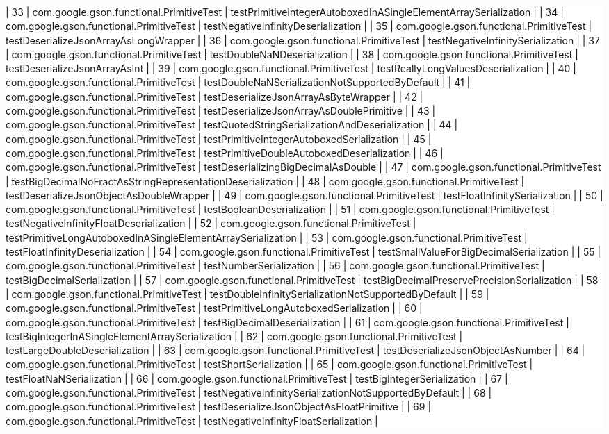 | 33 | com.google.gson.functional.PrimitiveTest | testPrimitiveIntegerAutoboxedInASingleElementArraySerialization |
| 34 | com.google.gson.functional.PrimitiveTest | testNegativeInfinityDeserialization |
| 35 | com.google.gson.functional.PrimitiveTest | testDeserializeJsonArrayAsLongWrapper |
| 36 | com.google.gson.functional.PrimitiveTest | testNegativeInfinitySerialization |
| 37 | com.google.gson.functional.PrimitiveTest | testDoubleNaNDeserialization |
| 38 | com.google.gson.functional.PrimitiveTest | testDeserializeJsonArrayAsInt |
| 39 | com.google.gson.functional.PrimitiveTest | testReallyLongValuesDeserialization |
| 40 | com.google.gson.functional.PrimitiveTest | testDoubleNaNSerializationNotSupportedByDefault |
| 41 | com.google.gson.functional.PrimitiveTest | testDeserializeJsonArrayAsByteWrapper |
| 42 | com.google.gson.functional.PrimitiveTest | testDeserializeJsonArrayAsDoublePrimitive |
| 43 | com.google.gson.functional.PrimitiveTest | testQuotedStringSerializationAndDeserialization |
| 44 | com.google.gson.functional.PrimitiveTest | testPrimitiveIntegerAutoboxedSerialization |
| 45 | com.google.gson.functional.PrimitiveTest | testPrimitiveDoubleAutoboxedDeserialization |
| 46 | com.google.gson.functional.PrimitiveTest | testDeserializingBigDecimalAsDouble |
| 47 | com.google.gson.functional.PrimitiveTest | testBigDecimalNoFractAsStringRepresentationDeserialization |
| 48 | com.google.gson.functional.PrimitiveTest | testDeserializeJsonObjectAsDoubleWrapper |
| 49 | com.google.gson.functional.PrimitiveTest | testFloatInfinitySerialization |
| 50 | com.google.gson.functional.PrimitiveTest | testBooleanDeserialization |
| 51 | com.google.gson.functional.PrimitiveTest | testNegativeInfinityFloatDeserialization |
| 52 | com.google.gson.functional.PrimitiveTest | testPrimitiveLongAutoboxedInASingleElementArraySerialization |
| 53 | com.google.gson.functional.PrimitiveTest | testFloatInfinityDeserialization |
| 54 | com.google.gson.functional.PrimitiveTest | testSmallValueForBigDecimalSerialization |
| 55 | com.google.gson.functional.PrimitiveTest | testNumberSerialization |
| 56 | com.google.gson.functional.PrimitiveTest | testBigDecimalSerialization |
| 57 | com.google.gson.functional.PrimitiveTest | testBigDecimalPreservePrecisionSerialization |
| 58 | com.google.gson.functional.PrimitiveTest | testDoubleInfinitySerializationNotSupportedByDefault |
| 59 | com.google.gson.functional.PrimitiveTest | testPrimitiveLongAutoboxedSerialization |
| 60 | com.google.gson.functional.PrimitiveTest | testBigDecimalDeserialization |
| 61 | com.google.gson.functional.PrimitiveTest | testBigIntegerInASingleElementArraySerialization |
| 62 | com.google.gson.functional.PrimitiveTest | testLargeDoubleDeserialization |
| 63 | com.google.gson.functional.PrimitiveTest | testDeserializeJsonObjectAsNumber |
| 64 | com.google.gson.functional.PrimitiveTest | testShortSerialization |
| 65 | com.google.gson.functional.PrimitiveTest | testFloatNaNSerialization |
| 66 | com.google.gson.functional.PrimitiveTest | testBigIntegerSerialization |
| 67 | com.google.gson.functional.PrimitiveTest | testNegativeInfinitySerializationNotSupportedByDefault |
| 68 | com.google.gson.functional.PrimitiveTest | testDeserializeJsonObjectAsFloatPrimitive |
| 69 | com.google.gson.functional.PrimitiveTest | testNegativeInfinityFloatSerialization |